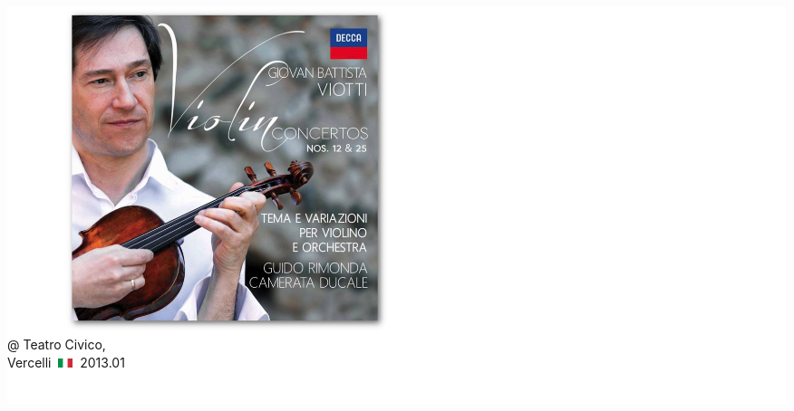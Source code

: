 <img src="/assets/img/albums-general/marseillaise-viotti.png" width="480"> </a> <br>
@ Teatro Civico, <br>
Vercelli &nbsp;<img src="/assets/img/flags/it.png" height="10.5" width="16"/>&nbsp; 2013.01
</p>

<br>

<p class="alb">
<a href="https://www.youtube.com/watch?v=g0osep19iU0&list=OLAK5uy_khywdt24gQpPVA4Fo2CpvlSQTlsZfaR-E&index=8">